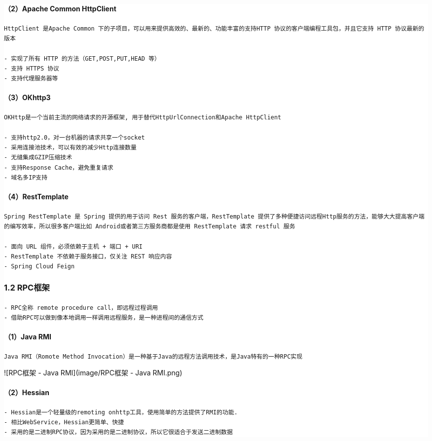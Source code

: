 #### （2）Apache Common HttpClient

```
HttpClient 是Apache Common 下的子项目，可以用来提供高效的、最新的、功能丰富的支持HTTP 协议的客户端编程工具包，并且它支持 HTTP 协议最新的版本

- 实现了所有 HTTP 的方法（GET,POST,PUT,HEAD 等）
- 支持 HTTPS 协议
- 支持代理服务器等
```

#### （3）OKhttp3

```
OKHttp是一个当前主流的网络请求的开源框架, 用于替代HttpUrlConnection和Apache HttpClient

- 支持http2.0，对一台机器的请求共享一个socket
- 采用连接池技术，可以有效的减少Http连接数量
- 无缝集成GZIP压缩技术
- 支持Response Cache，避免重复请求
- 域名多IP支持
```

#### （4）RestTemplate

```
Spring RestTemplate 是 Spring 提供的用于访问 Rest 服务的客户端，RestTemplate 提供了多种便捷访问远程Http服务的方法，能够大大提高客户端的编写效率，所以很多客户端比如 Android或者第三方服务商都是使用 RestTemplate 请求 restful 服务

- 面向 URL 组件，必须依赖于主机 + 端口 + URI
- RestTemplate 不依赖于服务接口，仅关注 REST 响应内容
- Spring Cloud Feign
```



### 1.2 RPC框架

```
- RPC全称 remote procedure call，即远程过程调用
- 借助RPC可以做到像本地调用一样调用远程服务，是一种进程间的通信方式
```

#### （1）Java RMI

```
Java RMI（Romote Method Invocation）是一种基于Java的远程方法调用技术，是Java特有的一种RPC实现
```

![RPC框架 - Java RMI](image/RPC框架 - Java RMI.png)

#### （2）Hessian

```
- Hessian是一个轻量级的remoting onhttp工具，使用简单的方法提供了RMI的功能.
- 相比WebService，Hessian更简单、快捷
- 采用的是二进制RPC协议，因为采用的是二进制协议，所以它很适合于发送二进制数据
```
